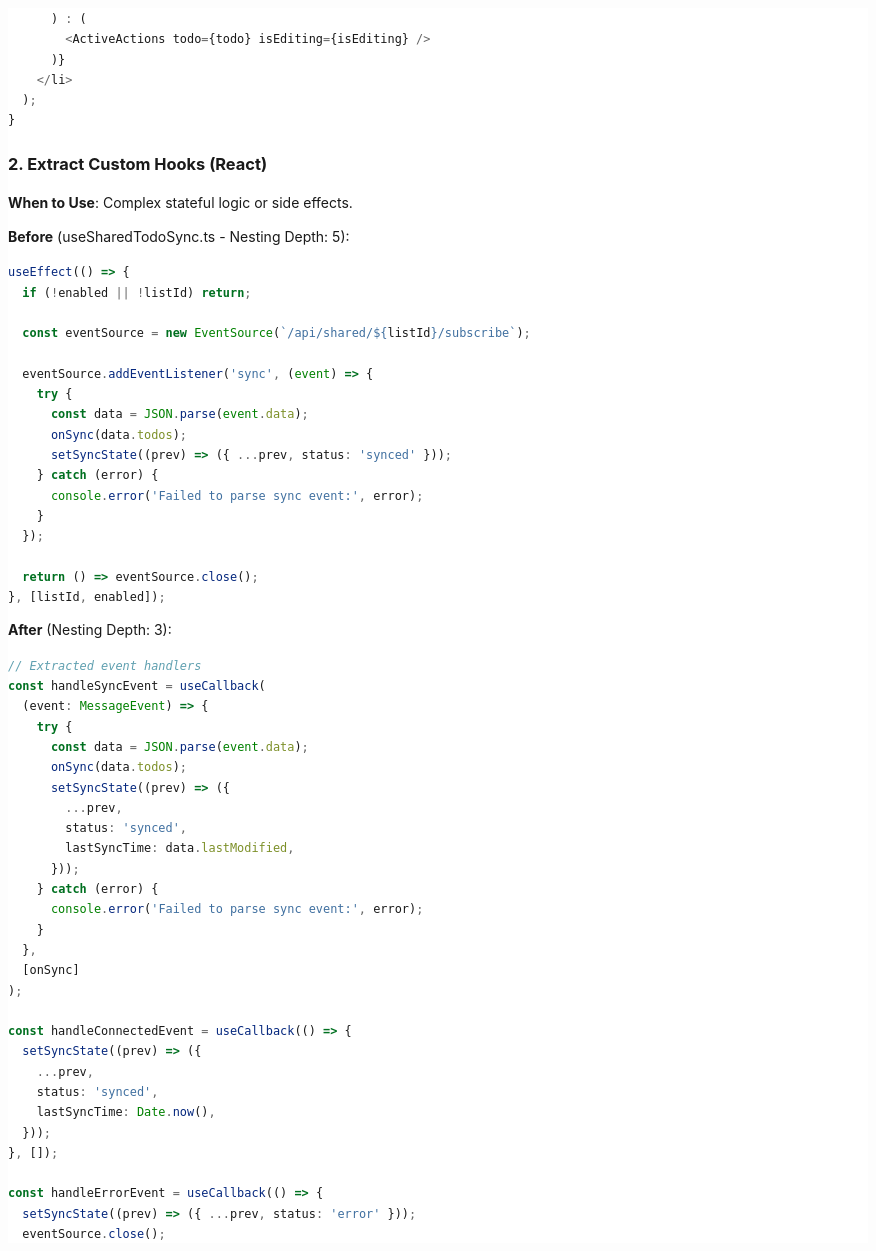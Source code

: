 ```typescript
      ) : (
        <ActiveActions todo={todo} isEditing={isEditing} />
      )}
    </li>
  );
}
```

### 2. Extract Custom Hooks (React)

**When to Use**: Complex stateful logic or side effects.

**Before** (useSharedTodoSync.ts - Nesting Depth: 5):

```typescript
useEffect(() => {
  if (!enabled || !listId) return;

  const eventSource = new EventSource(`/api/shared/${listId}/subscribe`);

  eventSource.addEventListener('sync', (event) => {
    try {
      const data = JSON.parse(event.data);
      onSync(data.todos);
      setSyncState((prev) => ({ ...prev, status: 'synced' }));
    } catch (error) {
      console.error('Failed to parse sync event:', error);
    }
  });

  return () => eventSource.close();
}, [listId, enabled]);
```

**After** (Nesting Depth: 3):

```typescript
// Extracted event handlers
const handleSyncEvent = useCallback(
  (event: MessageEvent) => {
    try {
      const data = JSON.parse(event.data);
      onSync(data.todos);
      setSyncState((prev) => ({
        ...prev,
        status: 'synced',
        lastSyncTime: data.lastModified,
      }));
    } catch (error) {
      console.error('Failed to parse sync event:', error);
    }
  },
  [onSync]
);

const handleConnectedEvent = useCallback(() => {
  setSyncState((prev) => ({
    ...prev,
    status: 'synced',
    lastSyncTime: Date.now(),
  }));
}, []);

const handleErrorEvent = useCallback(() => {
  setSyncState((prev) => ({ ...prev, status: 'error' }));
  eventSource.close();
```